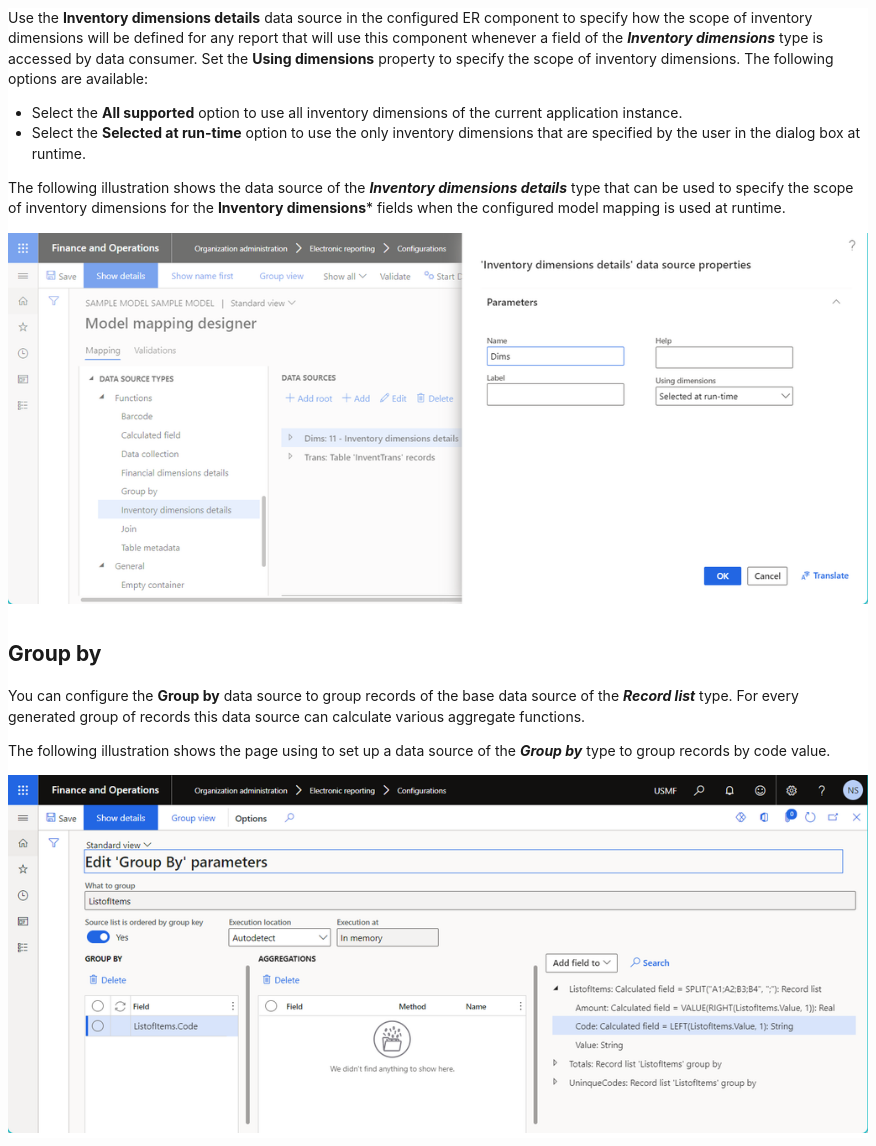 Use the **Inventory dimensions details** data source in the configured ER component to specify how the scope of inventory dimensions will be defined for any report that will use this component whenever a field of the ***Inventory dimensions*** type is accessed by data consumer. Set the **Using dimensions** property to specify the scope of inventory dimensions. The following options are available:

-   Select the **All supported** option to use all inventory dimensions of the current application instance.
-   Select the **Selected at run-time** option to use the only inventory dimensions that are specified by the user in the dialog box at runtime.

The following illustration shows the data source of the ***Inventory dimensions details*** type that can be used to specify the scope of inventory dimensions for the **Inventory dimensions*** fields when the configured model mapping is used at runtime.

![The configured data source of the Inventory dimensions details type on the Model mapping designer page.](./media/er-data-sources-ds-inv-dim-mapping2.png)

## <a name="group-by"></a>Group by

You can configure the **Group by** data source to group records of the base data source of the ***Record list*** type. For every generated group of records this data source can calculate various aggregate functions.

The following illustration shows the page using to set up a data source of the ***Group by*** type to group records by code value.

![The configured data source of the Group by type on the Edit Group By parameters page.](./media/er-data-sources-ds-groupby-setting1.png)
